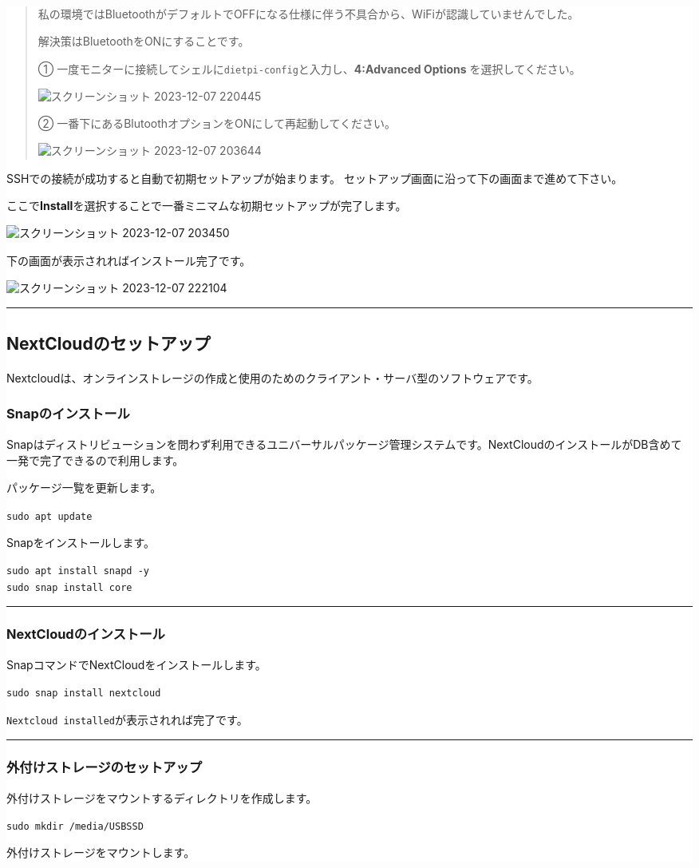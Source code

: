 > 私の環境ではBluetoothがデフォルトでOFFになる仕様に伴う不具合から、WiFiが認識していませんでした。
>
> 解決策はBluetoothをONにすることです。
>
> ① 一度モニターに接続してシェルに`dietpi-config`と入力し、**4:Advanced Options** を選択してください。
>
> ![スクリーンショット 2023-12-07 220445](https://hackmd.io/_uploads/S1BQ7SyIp.png)
>
> ② 一番下にあるBlutoothオプションをONにして再起動してください。
>
> ![スクリーンショット 2023-12-07 203644](https://hackmd.io/_uploads/B1JLMrkU6.png)

SSHでの接続が成功すると自動で初期セットアップが始まります。
セットアップ画面に沿って下の画面まで進めて下さい。

ここで**Install**を選択することで一番ミニマムな初期セットアップが完了します。

![スクリーンショット 2023-12-07 203450](https://hackmd.io/_uploads/ByFIgrJLa.png)

下の画面が表示されればインストール完了です。

![スクリーンショット 2023-12-07 222104](https://hackmd.io/_uploads/HktRIrJUa.png)

---

## NextCloudのセットアップ

 Nextcloudは、オンラインストレージの作成と使用のためのクライアント・サーバ型のソフトウェアです。

### Snapのインストール

Snapはディストリビューションを問わず利用できるユニバーサルパッケージ管理システムです。NextCloudのインストールがDB含めて一発で完了できるので利用します。

パッケージ一覧を更新します。

```
sudo apt update
```

Snapをインストールします。

```
sudo apt install snapd -y
sudo snap install core
```

---

### NextCloudのインストール

SnapコマンドでNextCloudをインストールします。

```
sudo snap install nextcloud
```

```Nextcloud installed```が表示されれば完了です。

---

### 外付けストレージのセットアップ

外付けストレージをマウントするディレクトリを作成します。

```
sudo mkdir /media/USBSSD
```

外付けストレージをマウントします。

```